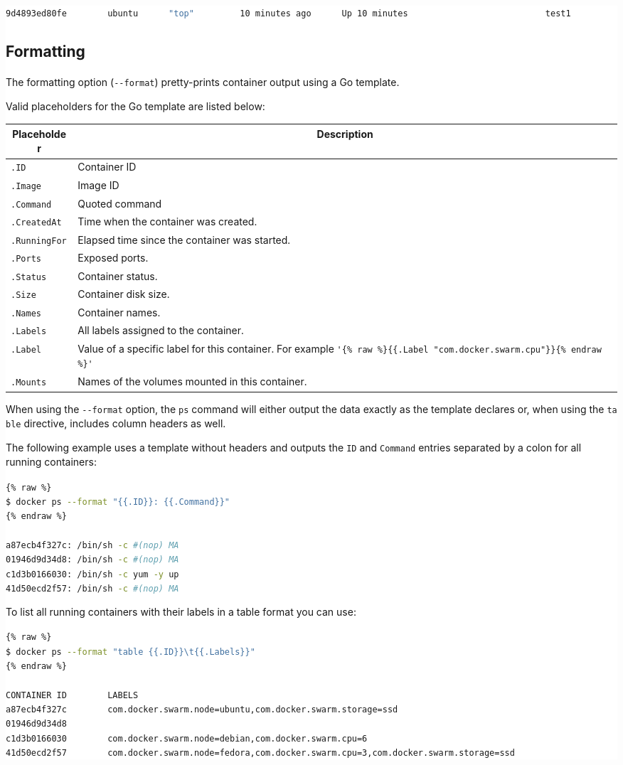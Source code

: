 ```bash
9d4893ed80fe        ubuntu      "top"         10 minutes ago      Up 10 minutes                           test1
```

## Formatting

The formatting option (`--format`) pretty-prints container output using a Go
template.

Valid placeholders for the Go template are listed below:

Placeholder   | Description
--------------|----------------------------------------------------------------------------------------------------
`.ID`         | Container ID
`.Image`      | Image ID
`.Command`    | Quoted command
`.CreatedAt`  | Time when the container was created.
`.RunningFor` | Elapsed time since the container was started.
`.Ports`      | Exposed ports.
`.Status`     | Container status.
`.Size`       | Container disk size.
`.Names`      | Container names.
`.Labels`     | All labels assigned to the container.
`.Label`      | Value of a specific label for this container. For example `'{% raw %}{{.Label "com.docker.swarm.cpu"}}{% endraw %}'`
`.Mounts`     | Names of the volumes mounted in this container.

When using the `--format` option, the `ps` command will either output the data
exactly as the template declares or, when using the `table` directive, includes
column headers as well.

The following example uses a template without headers and outputs the `ID` and
`Command` entries separated by a colon for all running containers:

```bash
{% raw %}
$ docker ps --format "{{.ID}}: {{.Command}}"
{% endraw %}

a87ecb4f327c: /bin/sh -c #(nop) MA
01946d9d34d8: /bin/sh -c #(nop) MA
c1d3b0166030: /bin/sh -c yum -y up
41d50ecd2f57: /bin/sh -c #(nop) MA
```

To list all running containers with their labels in a table format you can use:

```bash
{% raw %}
$ docker ps --format "table {{.ID}}\t{{.Labels}}"
{% endraw %}

CONTAINER ID        LABELS
a87ecb4f327c        com.docker.swarm.node=ubuntu,com.docker.swarm.storage=ssd
01946d9d34d8
c1d3b0166030        com.docker.swarm.node=debian,com.docker.swarm.cpu=6
41d50ecd2f57        com.docker.swarm.node=fedora,com.docker.swarm.cpu=3,com.docker.swarm.storage=ssd
```
